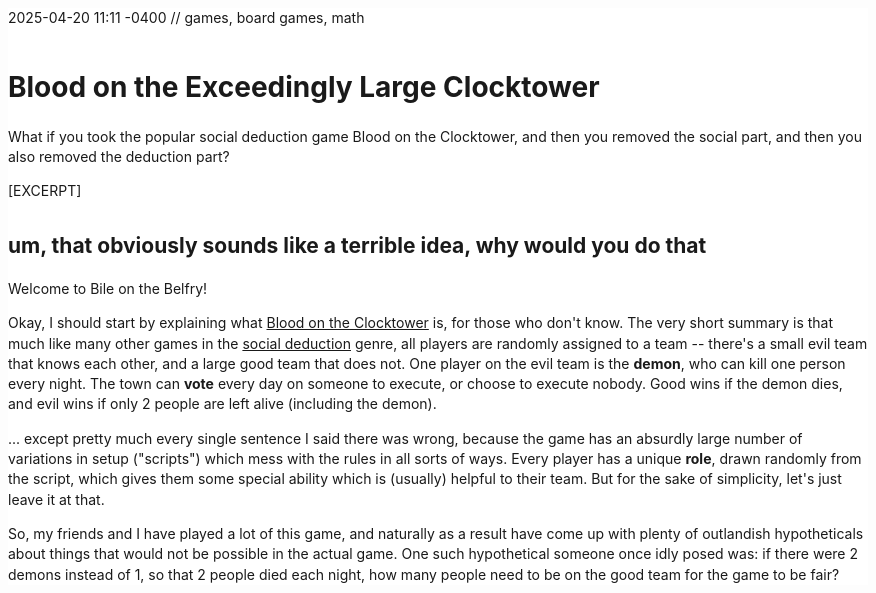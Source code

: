 2025-04-20 11:11 -0400 // games, board games, math

# Blood on the Exceedingly Large Clocktower

What if you took the popular social deduction game Blood on the Clocktower,
and then you removed the social part,
and then you also removed the deduction part?

[EXCERPT]

## um, that obviously sounds like a terrible idea, why would you do that

Welcome to Bile on the Belfry!

Okay, I should start by explaining what [Blood on the Clocktower](https://bloodontheclocktower.com/) is,
for those who don't know.
The very short summary
is that much like many other games in the [social deduction](https://en.wikipedia.org/wiki/Social_deduction_game) genre,
all players are randomly assigned to a team --
there's a small evil team that knows each other,
and a large good team that does not.
One player on the evil team is the **demon**,
who can kill one person every night.
The town can **vote** every day on someone to execute,
or choose to execute nobody.
Good wins if the demon dies,
and evil wins if only 2 people are left alive (including the demon).

... except pretty much every single sentence I said there was wrong,
because the game has an absurdly large number of variations in setup
("scripts")
which mess with the rules in all sorts of ways.
Every player has a unique **role**,
drawn randomly from the script,
which gives them some special ability which is (usually) helpful to their team.
But for the sake of simplicity,
let's just leave it at that.

So,
my friends and I have played a lot of this game,
and naturally as a result have come up with plenty of outlandish hypotheticals
about things that would not be possible in the actual game.
One such hypothetical
someone once idly posed was:
if there were 2 demons instead of 1,
so that 2 people died each night,
how many people need to be on the good team
for the game to be fair?

